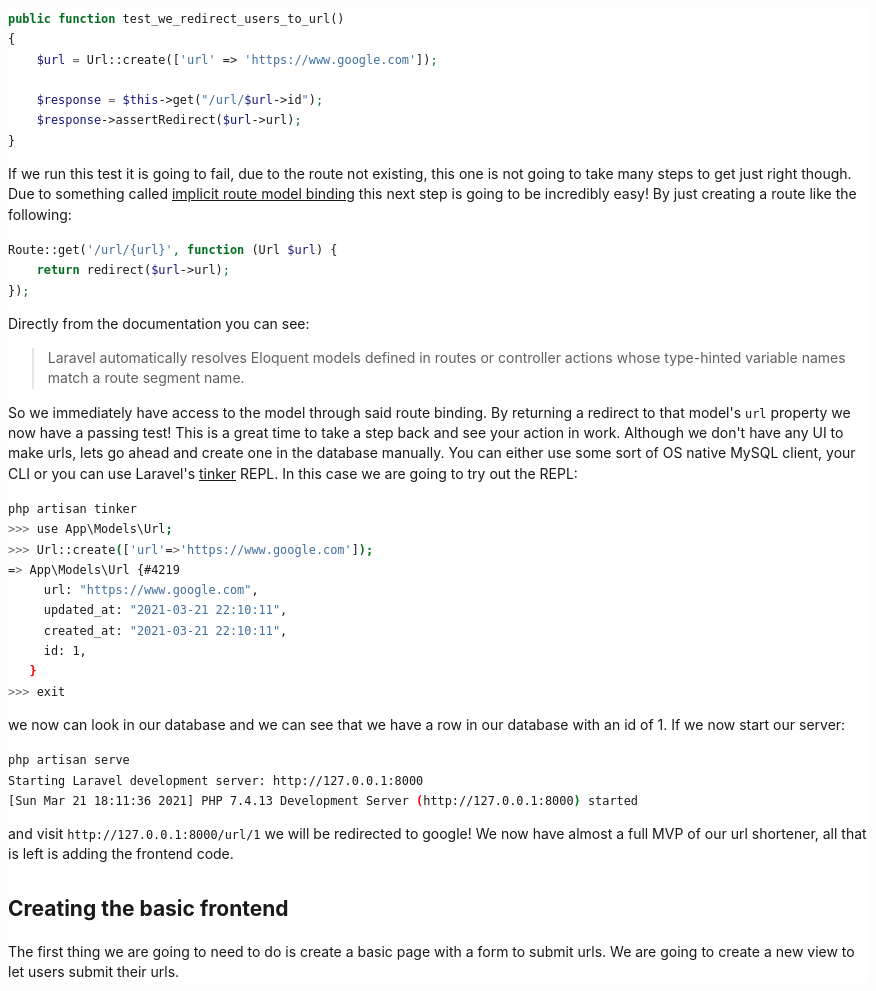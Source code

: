 ```php
public function test_we_redirect_users_to_url()
{
    $url = Url::create(['url' => 'https://www.google.com']);

    $response = $this->get("/url/$url->id");
    $response->assertRedirect($url->url);
}
```
If we run this test it is going to fail, due to the route not existing, this one is not going to take many steps to get just right though. Due to something called [implicit route model binding](https://laravel.com/docs/8.x/routing#route-model-binding) this next step is going to be incredibly easy! By just creating a route like the following:

```php
Route::get('/url/{url}', function (Url $url) {
    return redirect($url->url);
});
```
Directly from the documentation you can see:
> Laravel automatically resolves Eloquent models defined in routes or controller actions whose type-hinted variable names match a route segment name.

So we immediately have access to the model through said route binding. By returning a redirect to that model's `url` property we now have a passing test! This is a great time to take a step back and see your action in work. Although we don't have any UI to make urls, lets go ahead and create one in the database manually. You can either use some sort of OS native MySQL client, your CLI or you can use Laravel's [tinker](https://laravel.com/docs/8.x/artisan#tinker) REPL. In this case we are going to try out the REPL:

```sh
php artisan tinker
>>> use App\Models\Url;
>>> Url::create(['url'=>'https://www.google.com']);
=> App\Models\Url {#4219
     url: "https://www.google.com",
     updated_at: "2021-03-21 22:10:11",
     created_at: "2021-03-21 22:10:11",
     id: 1,
   }
>>> exit
```
we now can look in our database and we can see that we have a row in our database with an id of 1. If we now start our server: 
```sh
php artisan serve
Starting Laravel development server: http://127.0.0.1:8000
[Sun Mar 21 18:11:36 2021] PHP 7.4.13 Development Server (http://127.0.0.1:8000) started
```
and visit `http://127.0.0.1:8000/url/1` we will be redirected to google! We now have almost a full MVP of our url shortener, all that is left is adding the frontend code.

## Creating the basic frontend
The first thing we are going to need to do is create a basic page with a form to submit urls. We are going to create a new view to let users submit their urls.
